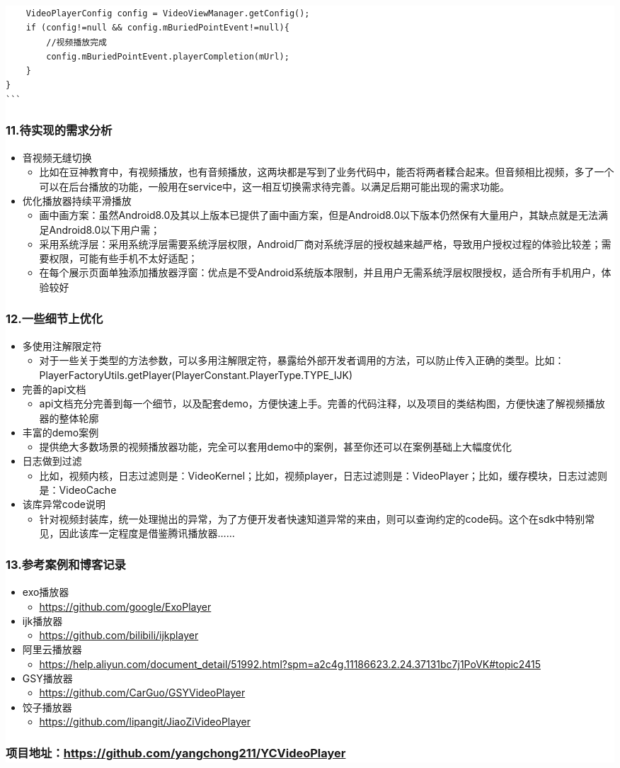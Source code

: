         VideoPlayerConfig config = VideoViewManager.getConfig();
        if (config!=null && config.mBuriedPointEvent!=null){
            //视频播放完成
            config.mBuriedPointEvent.playerCompletion(mUrl);
        }
    }
    ```



### 11.待实现的需求分析
- 音视频无缝切换
    - 比如在豆神教育中，有视频播放，也有音频播放，这两块都是写到了业务代码中，能否将两者糅合起来。但音频相比视频，多了一个可以在后台播放的功能，一般用在service中，这一相互切换需求待完善。以满足后期可能出现的需求功能。
- 优化播放器持续平滑播放
    - 画中画方案：虽然Android8.0及其以上版本已提供了画中画方案，但是Android8.0以下版本仍然保有大量用户，其缺点就是无法满足Android8.0以下用户需；
    - 采用系统浮层：采用系统浮层需要系统浮层权限，Android厂商对系统浮层的授权越来越严格，导致用户授权过程的体验比较差；需要权限，可能有些手机不太好适配；
    - 在每个展示页面单独添加播放器浮窗：优点是不受Android系统版本限制，并且用户无需系统浮层权限授权，适合所有手机用户，体验较好



### 12.一些细节上优化
- 多使用注解限定符
    - 对于一些关于类型的方法参数，可以多用注解限定符，暴露给外部开发者调用的方法，可以防止传入正确的类型。比如：PlayerFactoryUtils.getPlayer(PlayerConstant.PlayerType.TYPE_IJK)
- 完善的api文档
    - api文档充分完善到每一个细节，以及配套demo，方便快速上手。完善的代码注释，以及项目的类结构图，方便快速了解视频播放器的整体轮廓
- 丰富的demo案例
    - 提供绝大多数场景的视频播放器功能，完全可以套用demo中的案例，甚至你还可以在案例基础上大幅度优化
- 日志做到过滤
    - 比如，视频内核，日志过滤则是：VideoKernel；比如，视频player，日志过滤则是：VideoPlayer；比如，缓存模块，日志过滤则是：VideoCache
- 该库异常code说明
    - 针对视频封装库，统一处理抛出的异常，为了方便开发者快速知道异常的来由，则可以查询约定的code码。这个在sdk中特别常见，因此该库一定程度是借鉴腾讯播放器……




### 13.参考案例和博客记录
- exo播放器
    - https://github.com/google/ExoPlayer
- ijk播放器
    - https://github.com/bilibili/ijkplayer
- 阿里云播放器
    - https://help.aliyun.com/document_detail/51992.html?spm=a2c4g.11186623.2.24.37131bc7j1PoVK#topic2415
- GSY播放器
    - https://github.com/CarGuo/GSYVideoPlayer
- 饺子播放器
    - https://github.com/lipangit/JiaoZiVideoPlayer


### 项目地址：https://github.com/yangchong211/YCVideoPlayer







